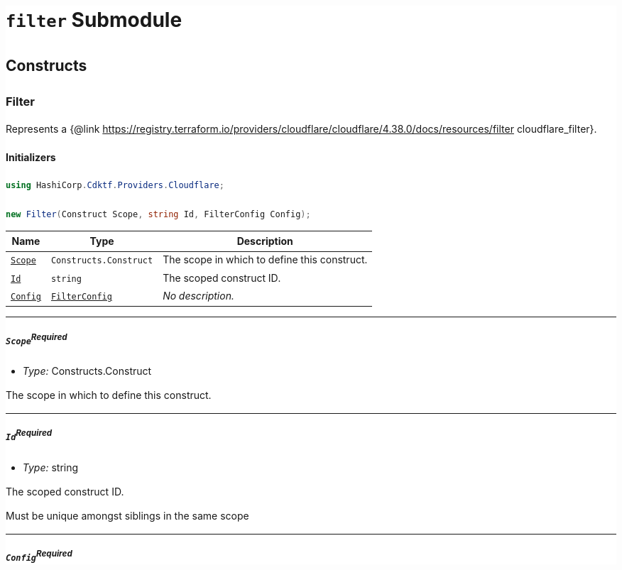 # `filter` Submodule <a name="`filter` Submodule" id="@cdktf/provider-cloudflare.filter"></a>

## Constructs <a name="Constructs" id="Constructs"></a>

### Filter <a name="Filter" id="@cdktf/provider-cloudflare.filter.Filter"></a>

Represents a {@link https://registry.terraform.io/providers/cloudflare/cloudflare/4.38.0/docs/resources/filter cloudflare_filter}.

#### Initializers <a name="Initializers" id="@cdktf/provider-cloudflare.filter.Filter.Initializer"></a>

```csharp
using HashiCorp.Cdktf.Providers.Cloudflare;

new Filter(Construct Scope, string Id, FilterConfig Config);
```

| **Name** | **Type** | **Description** |
| --- | --- | --- |
| <code><a href="#@cdktf/provider-cloudflare.filter.Filter.Initializer.parameter.scope">Scope</a></code> | <code>Constructs.Construct</code> | The scope in which to define this construct. |
| <code><a href="#@cdktf/provider-cloudflare.filter.Filter.Initializer.parameter.id">Id</a></code> | <code>string</code> | The scoped construct ID. |
| <code><a href="#@cdktf/provider-cloudflare.filter.Filter.Initializer.parameter.config">Config</a></code> | <code><a href="#@cdktf/provider-cloudflare.filter.FilterConfig">FilterConfig</a></code> | *No description.* |

---

##### `Scope`<sup>Required</sup> <a name="Scope" id="@cdktf/provider-cloudflare.filter.Filter.Initializer.parameter.scope"></a>

- *Type:* Constructs.Construct

The scope in which to define this construct.

---

##### `Id`<sup>Required</sup> <a name="Id" id="@cdktf/provider-cloudflare.filter.Filter.Initializer.parameter.id"></a>

- *Type:* string

The scoped construct ID.

Must be unique amongst siblings in the same scope

---

##### `Config`<sup>Required</sup> <a name="Config" id="@cdktf/provider-cloudflare.filter.Filter.Initializer.parameter.config"></a>

